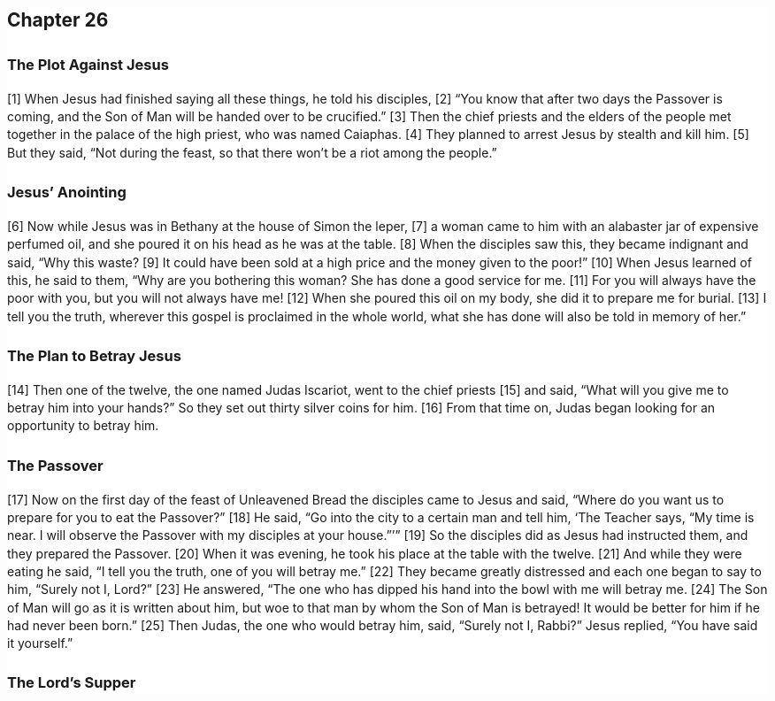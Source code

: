 ## Chapter 26

### The Plot Against Jesus

[1] When Jesus had finished saying all these things, he told his disciples,
[2] “You know that after two days the Passover is coming, and the Son of Man will be handed over to be crucified.”
[3] Then the chief priests and the elders of the people met together in the palace of the high priest, who was named Caiaphas.
[4] They planned to arrest Jesus by stealth and kill him.
[5] But they said, “Not during the feast, so that there won’t be a riot among the people.”

### Jesus’ Anointing

[6] Now while Jesus was in Bethany at the house of Simon the leper,
[7] a woman came to him with an alabaster jar of expensive perfumed oil, and she poured it on his head as he was at the table.
[8] When the disciples saw this, they became indignant and said, “Why this waste?
[9] It could have been sold at a high price and the money given to the poor!”
[10] When Jesus learned of this, he said to them, “Why are you bothering this woman? She has done a good service for me.
[11] For you will always have the poor with you, but you will not always have me!
[12] When she poured this oil on my body, she did it to prepare me for burial.
[13] I tell you the truth, wherever this gospel is proclaimed in the whole world, what she has done will also be told in memory of her.”

### The Plan to Betray Jesus

[14] Then one of the twelve, the one named Judas Iscariot, went to the chief priests
[15] and said, “What will you give me to betray him into your hands?” So they set out thirty silver coins for him.
[16] From that time on, Judas began looking for an opportunity to betray him.

### The Passover

[17] Now on the first day of the feast of Unleavened Bread the disciples came to Jesus and said, “Where do you want us to prepare for you to eat the Passover?”
[18] He said, “Go into the city to a certain man and tell him, ‘The Teacher says, “My time is near. I will observe the Passover with my disciples at your house.”’”
[19] So the disciples did as Jesus had instructed them, and they prepared the Passover.
[20] When it was evening, he took his place at the table with the twelve.
[21] And while they were eating he said, “I tell you the truth, one of you will betray me.”
[22] They became greatly distressed and each one began to say to him, “Surely not I, Lord?”
[23] He answered, “The one who has dipped his hand into the bowl with me will betray me.
[24] The Son of Man will go as it is written about him, but woe to that man by whom the Son of Man is betrayed! It would be better for him if he had never been born.”
[25] Then Judas, the one who would betray him, said, “Surely not I, Rabbi?” Jesus replied, “You have said it yourself.”

### The Lord’s Supper
